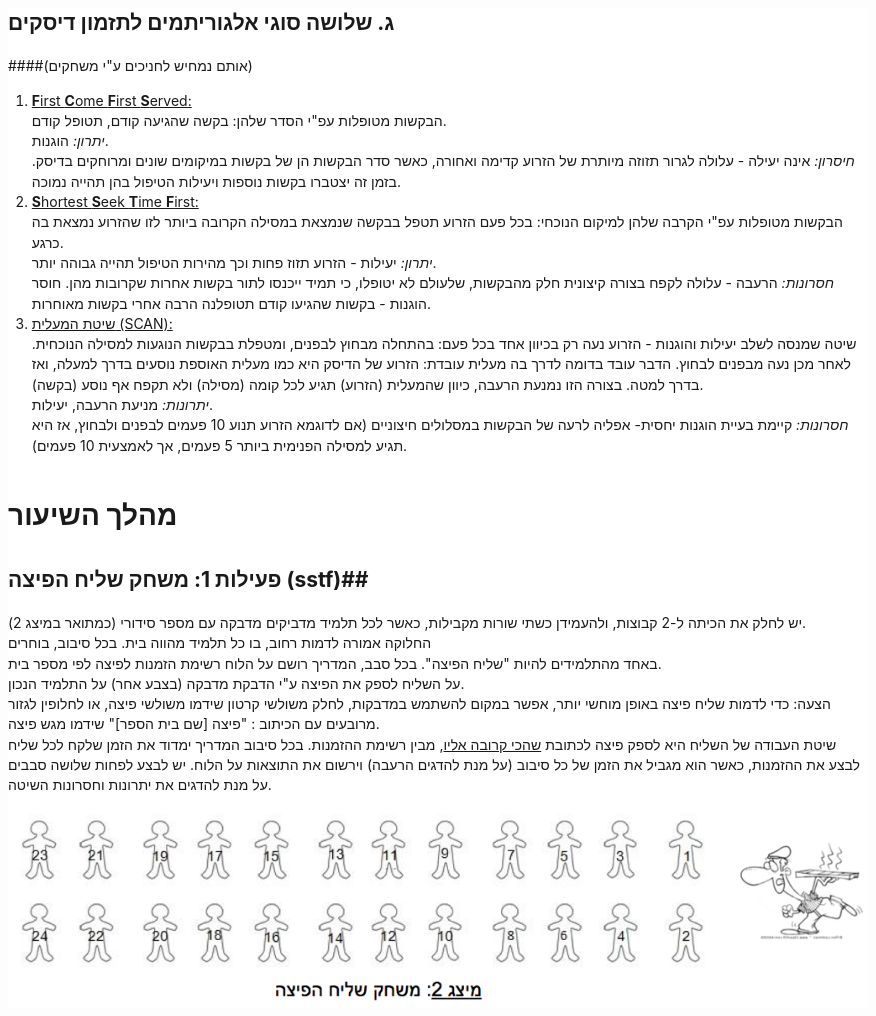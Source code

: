## ג. שלושה סוגי אלגוריתמים לתזמון דיסקים <br>
####(אותם נמחיש לחניכים ע"י משחקים)
1. <u>**F**irst **C**ome **F**irst **S**erved:</u><br>
הבקשות מטופלות עפ"י הסדר שלהן: בקשה שהגיעה
קודם, תטופל קודם.<br>
_יתרון:_ הוגנות. <br>
_חיסרון:_ אינה יעילה -  עלולה לגרור תזוזה מיותרת של הזרוע קדימה ואחורה, כאשר סדר
הבקשות הן של בקשות במיקומים שונים ומרוחקים בדיסק. בזמן זה יצטברו בקשות נוספות ויעילות הטיפול בהן תהייה נמוכה.
2. <u>**S**hortest **S**eek **T**ime **F**irst:</u><br>
הבקשות מטופלות עפ"י הקרבה שלהן למיקום הנוכחי: בכל פעם הזרוע תטפל בבקשה שנמצאת במסילה הקרובה ביותר לזו שהזרוע נמצאת בה כרגע.<br>
_יתרון:_ יעילות - הזרוע תזוז פחות וכך מהירות הטיפול   תהייה גבוהה יותר.<br>
_חסרונות:_ הרעבה - עלולה לקפח בצורה קיצונית חלק מהבקשות, שלעולם לא
יטופלו, כי תמיד ייכנסו לתור בקשות אחרות שקרובות מהן.
חוסר הוגנות - בקשות שהגיעו קודם תטופלנה הרבה אחרי בקשות מאוחרות.
3. <u> שיטת המעלית (SCAN): </u><br>
שיטה שמנסה לשלב יעילות והוגנות - הזרוע נעה רק בכיוון אחד בכל פעם: בהתחלה מבחוץ לבפנים, ומטפלת בבקשות הנוגעות למסילה הנוכחית. לאחר מכן נעה מבפנים לבחוץ. הדבר עובד בדומה לדרך בה מעלית עובדת: הזרוע של הדיסק היא כמו מעלית האוספת נוסעים בדרך למעלה, ואז בדרך למטה. בצורה הזו נמנעת הרעבה, כיוון שהמעלית (הזרוע) תגיע לכל קומה
(מסילה) ולא תקפח אף נוסע (בקשה).<br>
 _יתרונות:_ מניעת הרעבה, יעילות.<br>
 _חסרונות:_ קיימת בעיית הוגנות יחסית- אפליה לרעה של הבקשות במסלולים חיצוניים
(אם לדוגמא הזרוע תנוע 10 פעמים לבפנים ולבחוץ, אז היא תגיע למסילה הפנימית  ביותר 5 פעמים, אך לאמצעית 10 פעמים).
# מהלך השיעור #
## פעילות 1: משחק שליח הפיצה (sstf)##

יש לחלק את הכיתה ל-2 קבוצות, ולהעמידן כשתי שורות מקבילות, כאשר לכל תלמיד מדביקים מדבקה עם מספר סידורי (כמתואר במיצג 2). <br>החלוקה אמורה לדמות רחוב, בו כל תלמיד מהווה בית. בכל סיבוב, בוחרים <br>באחד מהתלמידים להיות "שליח הפיצה".
בכל סבב, המדריך רושם על הלוח רשימת הזמנות לפיצה לפי מספר בית. <br>על השליח לספק את הפיצה ע"י הדבקת מדבקה (בצבע אחר) על התלמיד הנכון. <br>הצעה: כדי לדמות שליח פיצה באופן מוחשי יותר, אפשר במקום להשתמש במדבקות, לחלק משולשי קרטון שידמו משולשי פיצה, או לחלופין לגזור מרובעים עם הכיתוב : "פיצה [שם בית הספר]" שידמו מגש פיצה.<br>
שיטת העבודה של השליח היא לספק פיצה לכתובת <u>שהכי קרובה אליו</u>, מבין רשימת ההזמנות. בכל סיבוב המדריך ימדוד את הזמן שלקח לכל שליח לבצע את ההזמנות, כאשר הוא מגביל את הזמן של כל סיבוב (על מנת להדגים הרעבה) וירשום את התוצאות על הלוח. יש לבצע לפחות שלושה סבבים על מנת להדגים את יתרונות וחסרונות השיטה.
<div id="container" align="center">
<img class="img-responsive" src="img02.png" />
<br>
</div>
